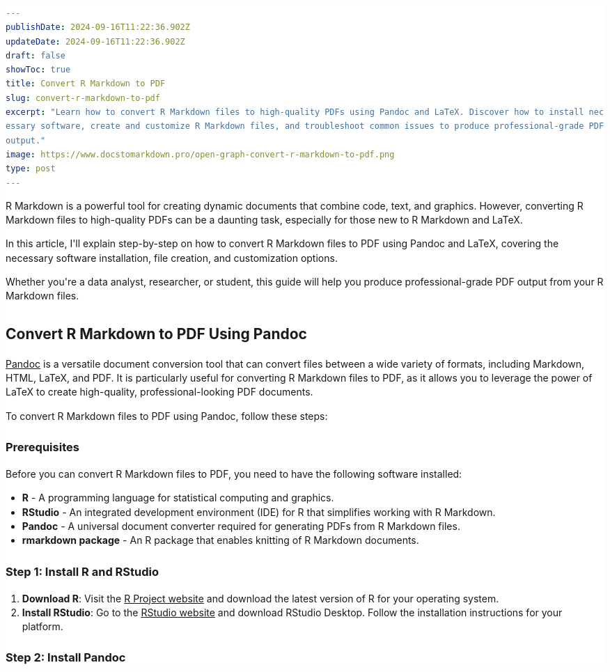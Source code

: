```yaml
---
publishDate: 2024-09-16T11:22:36.902Z
updateDate: 2024-09-16T11:22:36.902Z
draft: false
showToc: true
title: Convert R Markdown to PDF
slug: convert-r-markdown-to-pdf
excerpt: "Learn how to convert R Markdown files to high-quality PDFs using Pandoc and LaTeX. Discover how to install necessary software, create and customize R Markdown files, and troubleshoot common issues to produce professional-grade PDF output."
image: https://www.docstomarkdown.pro/open-graph-convert-r-markdown-to-pdf.png
type: post
---
```


R Markdown is a powerful tool for creating dynamic documents that combine code, text, and graphics. However, converting R Markdown files to high-quality PDFs can be a daunting task, especially for those new to R Markdown and LaTeX. 

In this article, I'll explain step-by-step on how to convert R Markdown files to PDF using Pandoc and LaTeX, covering the necessary software installation, file creation, and customization options. 

Whether you're a data analyst, researcher, or student, this guide will help you produce professional-grade PDF output from your R Markdown files.



## Convert R Markdown to PDF Using Pandoc

[Pandoc](https://pandoc.org/) is a versatile document conversion tool that can convert files between a wide variety of formats, including Markdown, HTML, LaTeX, and PDF. It is particularly useful for converting R Markdown files to PDF, as it allows you to leverage the power of LaTeX to create high-quality, professional-looking PDF documents.

To convert R Markdown files to PDF using Pandoc, follow these steps:

### Prerequisites

Before you can convert R Markdown files to PDF, you need to have the following software installed:
- **R** - A programming language for statistical computing and graphics.
- **RStudio** - An integrated development environment (IDE) for R that simplifies working with R Markdown.
- **Pandoc** - A universal document converter required for generating PDFs from R Markdown files.
- **rmarkdown package** - An R package that enables knitting of R Markdown documents.

### Step 1: Install R and RStudio

1. **Download R**: Visit the [R Project website](https://www.r-project.org/) and download the latest version of R for your operating system.
2. **Install RStudio**: Go to the [RStudio website](https://rstudio.com/products/rstudio/download/) and download RStudio Desktop. Follow the installation instructions for your platform.

### Step 2: Install Pandoc
